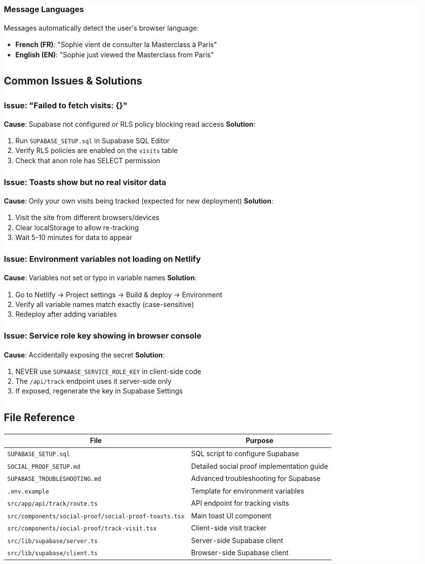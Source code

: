 ### Message Languages
Messages automatically detect the user's browser language:
- **French (FR)**: "Sophie vient de consulter la Masterclass à Paris"
- **English (EN)**: "Sophie just viewed the Masterclass from Paris"

## Common Issues & Solutions

### Issue: "Failed to fetch visits: {}"
**Cause**: Supabase not configured or RLS policy blocking read access
**Solution**: 
1. Run `SUPABASE_SETUP.sql` in Supabase SQL Editor
2. Verify RLS policies are enabled on the `visits` table
3. Check that anon role has SELECT permission

### Issue: Toasts show but no real visitor data
**Cause**: Only your own visits being tracked (expected for new deployment)
**Solution**: 
1. Visit the site from different browsers/devices
2. Clear localStorage to allow re-tracking
3. Wait 5-10 minutes for data to appear

### Issue: Environment variables not loading on Netlify
**Cause**: Variables not set or typo in variable names
**Solution**:
1. Go to Netlify → Project settings → Build & deploy → Environment
2. Verify all variable names match exactly (case-sensitive)
3. Redeploy after adding variables

### Issue: Service role key showing in browser console
**Cause**: Accidentally exposing the secret
**Solution**:
1. NEVER use `SUPABASE_SERVICE_ROLE_KEY` in client-side code
2. The `/api/track` endpoint uses it server-side only
3. If exposed, regenerate the key in Supabase Settings

## File Reference

| File | Purpose |
|---|---|
| `SUPABASE_SETUP.sql` | SQL script to configure Supabase |
| `SOCIAL_PROOF_SETUP.md` | Detailed social proof implementation guide |
| `SUPABASE_TROUBLESHOOTING.md` | Advanced troubleshooting for Supabase |
| `.env.example` | Template for environment variables |
| `src/app/api/track/route.ts` | API endpoint for tracking visits |
| `src/components/social-proof/social-proof-toasts.tsx` | Main toast UI component |
| `src/components/social-proof/track-visit.tsx` | Client-side visit tracker |
| `src/lib/supabase/server.ts` | Server-side Supabase client |
| `src/lib/supabase/client.ts` | Browser-side Supabase client |
